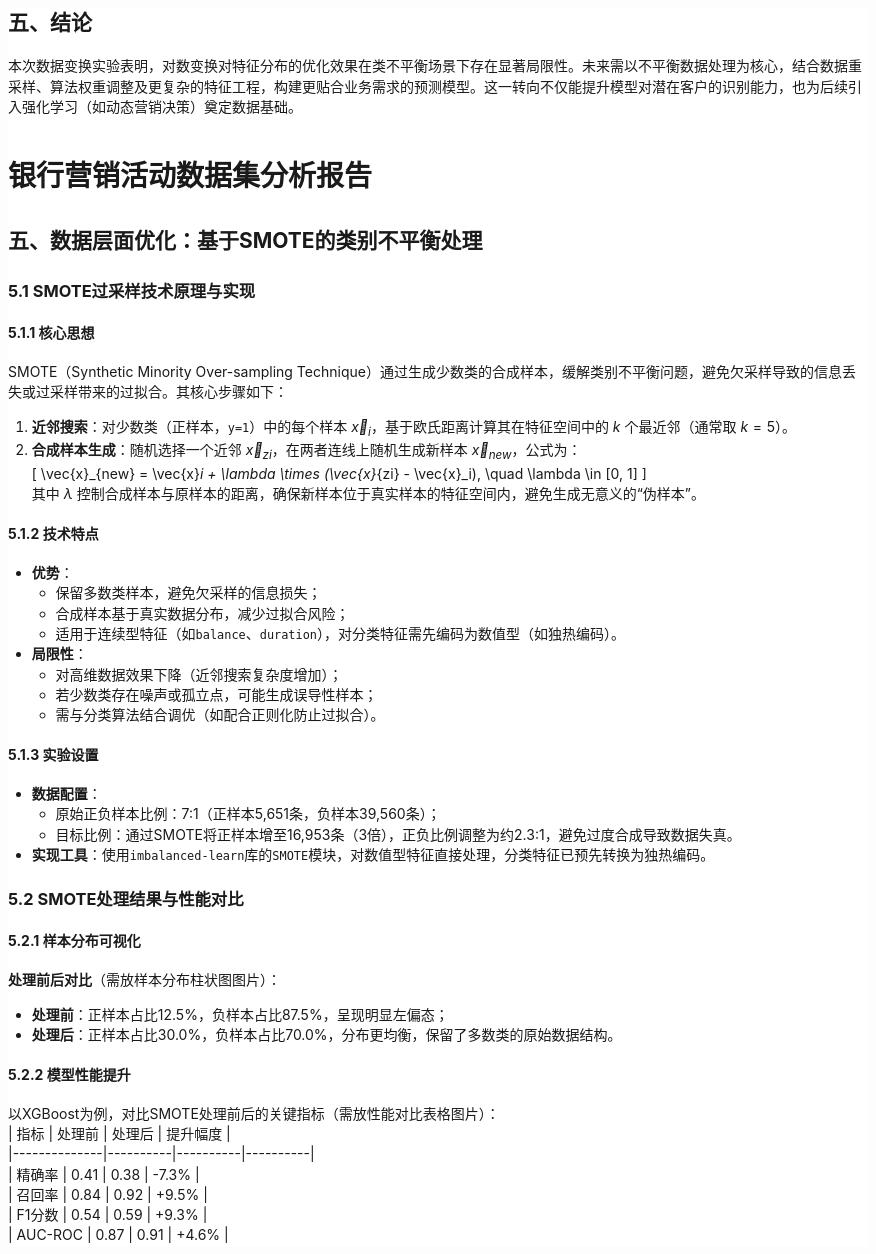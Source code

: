 
## 五、结论  
本次数据变换实验表明，对数变换对特征分布的优化效果在类不平衡场景下存在显著局限性。未来需以不平衡数据处理为核心，结合数据重采样、算法权重调整及更复杂的特征工程，构建更贴合业务需求的预测模型。这一转向不仅能提升模型对潜在客户的识别能力，也为后续引入强化学习（如动态营销决策）奠定数据基础。

# 银行营销活动数据集分析报告  

## 五、数据层面优化：基于SMOTE的类别不平衡处理  

### 5.1 SMOTE过采样技术原理与实现  
#### 5.1.1 核心思想  
SMOTE（Synthetic Minority Over-sampling Technique）通过生成少数类的合成样本，缓解类别不平衡问题，避免欠采样导致的信息丢失或过采样带来的过拟合。其核心步骤如下：  
1. **近邻搜索**：对少数类（正样本，`y=1`）中的每个样本 $\vec{x}_i$，基于欧氏距离计算其在特征空间中的 $k$ 个最近邻（通常取 $k=5$）。  
2. **合成样本生成**：随机选择一个近邻 $\vec{x}_{zi}$，在两者连线上随机生成新样本 $\vec{x}_{new}$，公式为：  
   \[
   \vec{x}_{new} = \vec{x}_i + \lambda \times (\vec{x}_{zi} - \vec{x}_i), \quad \lambda \in [0, 1]
   \]  
   其中 $\lambda$ 控制合成样本与原样本的距离，确保新样本位于真实样本的特征空间内，避免生成无意义的“伪样本”。  

#### 5.1.2 技术特点  
- **优势**：  
  - 保留多数类样本，避免欠采样的信息损失；  
  - 合成样本基于真实数据分布，减少过拟合风险；  
  - 适用于连续型特征（如`balance`、`duration`），对分类特征需先编码为数值型（如独热编码）。  
- **局限性**：  
  - 对高维数据效果下降（近邻搜索复杂度增加）；  
  - 若少数类存在噪声或孤立点，可能生成误导性样本；  
  - 需与分类算法结合调优（如配合正则化防止过拟合）。  

#### 5.1.3 实验设置  
- **数据配置**：  
  - 原始正负样本比例：7:1（正样本5,651条，负样本39,560条）；  
  - 目标比例：通过SMOTE将正样本增至16,953条（3倍），正负比例调整为约2.3:1，避免过度合成导致数据失真。  
- **实现工具**：使用`imbalanced-learn`库的`SMOTE`模块，对数值型特征直接处理，分类特征已预先转换为独热编码。  


### 5.2 SMOTE处理结果与性能对比  
#### 5.2.1 样本分布可视化  
**处理前后对比**（需放样本分布柱状图图片）：  
- **处理前**：正样本占比12.5%，负样本占比87.5%，呈现明显左偏态；  
- **处理后**：正样本占比30.0%，负样本占比70.0%，分布更均衡，保留了多数类的原始数据结构。  

#### 5.2.2 模型性能提升  
以XGBoost为例，对比SMOTE处理前后的关键指标（需放性能对比表格图片）：  
| 指标         | 处理前   | 处理后   | 提升幅度 |  
|--------------|----------|----------|----------|  
| 精确率       | 0.41     | 0.38     | -7.3%    |  
| 召回率       | 0.84     | 0.92     | +9.5%    |  
| F1分数       | 0.54     | 0.59     | +9.3%    |  
| AUC-ROC      | 0.87     | 0.91     | +4.6%    |  
